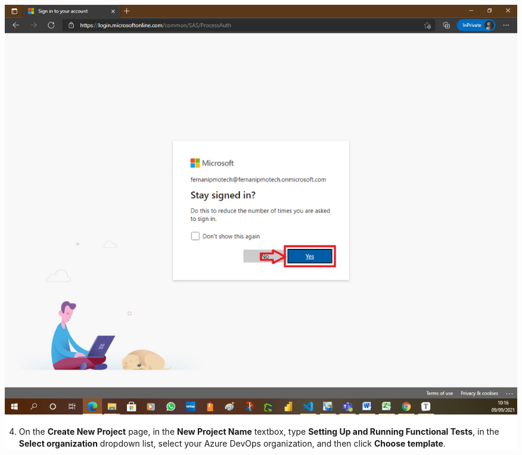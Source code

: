    ![LAB11b-Az400_OK_05](Evidencia_02/LAB11b-Az400_OK_05.png)

4. On the **Create New Project** page, in the **New Project Name** textbox, type **Setting Up and Running Functional Tests**, in the **Select organization** dropdown list, select your Azure DevOps organization, and then click **Choose template**.
